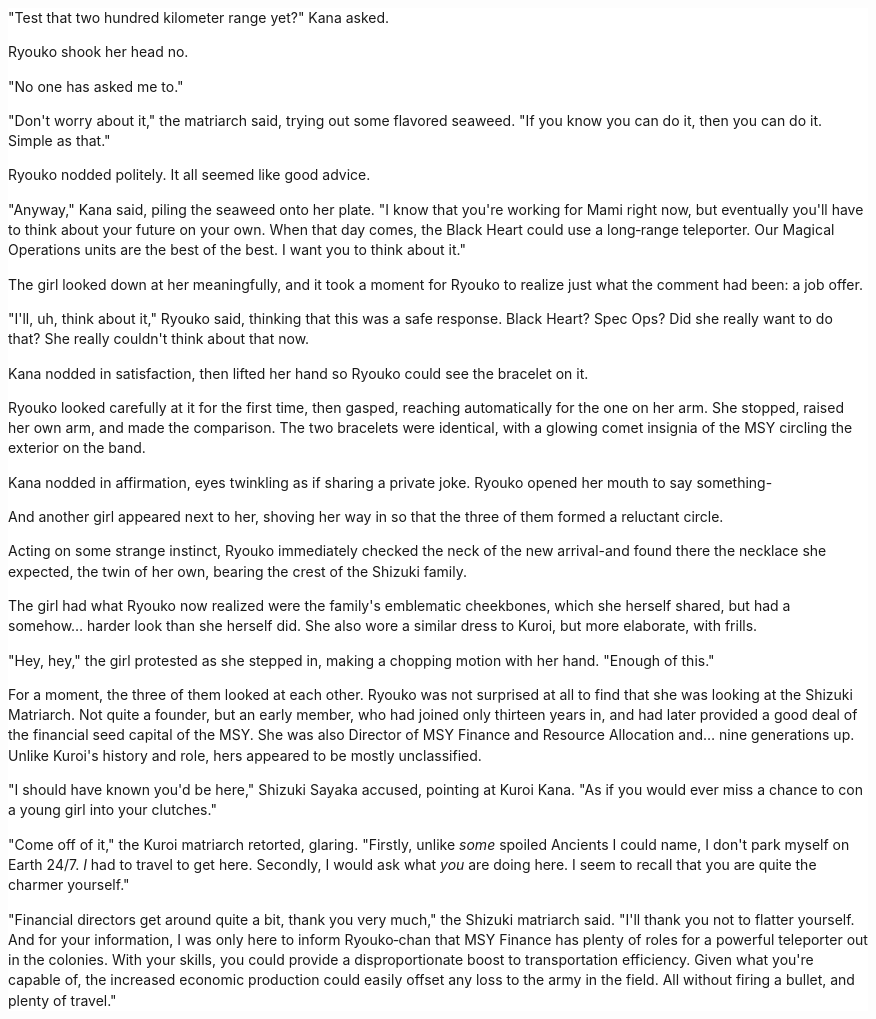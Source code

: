 "Test that two hundred kilometer range yet?" Kana asked.

Ryouko shook her head no.

"No one has asked me to."

"Don't worry about it," the matriarch said, trying out some flavored seaweed. "If you know you can do it, then you can do it. Simple as that."

Ryouko nodded politely. It all seemed like good advice.

"Anyway," Kana said, piling the seaweed onto her plate. "I know that you're working for Mami right now, but eventually you'll have to think about your future on your own. When that day comes, the Black Heart could use a long‐range teleporter. Our Magical Operations units are the best of the best. I want you to think about it."

The girl looked down at her meaningfully, and it took a moment for Ryouko to realize just what the comment had been: a job offer.

"I'll, uh, think about it," Ryouko said, thinking that this was a safe response. Black Heart? Spec Ops? Did she really want to do that? She really couldn't think about that now.

Kana nodded in satisfaction, then lifted her hand so Ryouko could see the bracelet on it.

Ryouko looked carefully at it for the first time, then gasped, reaching automatically for the one on her arm. She stopped, raised her own arm, and made the comparison. The two bracelets were identical, with a glowing comet insignia of the MSY circling the exterior on the band.

Kana nodded in affirmation, eyes twinkling as if sharing a private joke. Ryouko opened her mouth to say something-

And another girl appeared next to her, shoving her way in so that the three of them formed a reluctant circle.

Acting on some strange instinct, Ryouko immediately checked the neck of the new arrival-and found there the necklace she expected, the twin of her own, bearing the crest of the Shizuki family.

The girl had what Ryouko now realized were the family's emblematic cheekbones, which she herself shared, but had a somehow… harder look than she herself did. She also wore a similar dress to Kuroi, but more elaborate, with frills.

"Hey, hey," the girl protested as she stepped in, making a chopping motion with her hand. "Enough of this."

For a moment, the three of them looked at each other. Ryouko was not surprised at all to find that she was looking at the Shizuki Matriarch. Not quite a founder, but an early member, who had joined only thirteen years in, and had later provided a good deal of the financial seed capital of the MSY. She was also Director of MSY Finance and Resource Allocation and… nine generations up. Unlike Kuroi's history and role, hers appeared to be mostly unclassified.

"I should have known you'd be here," Shizuki Sayaka accused, pointing at Kuroi Kana. "As if you would ever miss a chance to con a young girl into your clutches."

"Come off of it," the Kuroi matriarch retorted, glaring. "Firstly, unlike *some* spoiled Ancients I could name, I don't park myself on Earth 24/7. *I* had to travel to get here. Secondly, I would ask what *you* are doing here. I seem to recall that you are quite the charmer yourself."

"Financial directors get around quite a bit, thank you very much," the Shizuki matriarch said. "I'll thank you not to flatter yourself. And for your information, I was only here to inform Ryouko‐chan that MSY Finance has plenty of roles for a powerful teleporter out in the colonies. With your skills, you could provide a disproportionate boost to transportation efficiency. Given what you're capable of, the increased economic production could easily offset any loss to the army in the field. All without firing a bullet, and plenty of travel."
